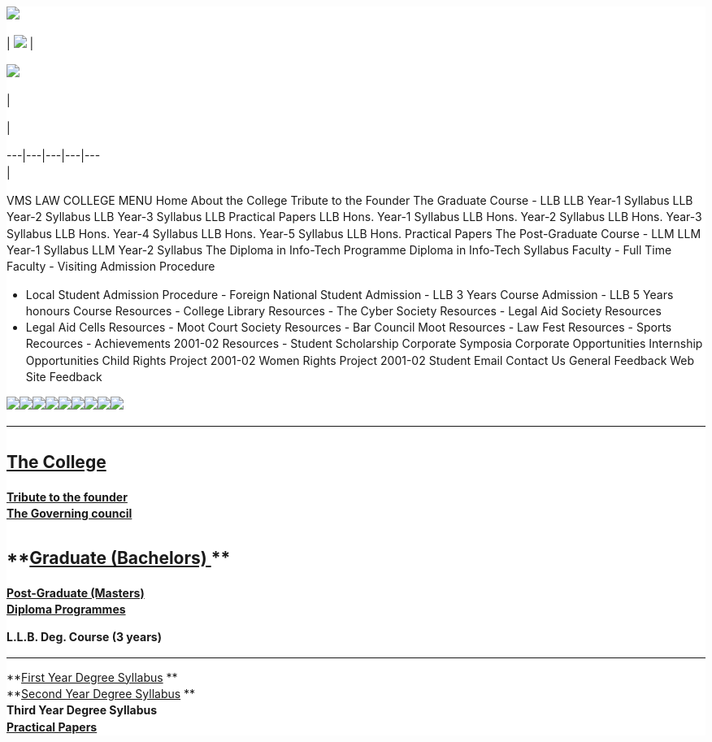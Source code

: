 ![](images/vms001.gif)

| [![](images/vmslogo.gif)](http://www.vmslaw.edu/index.htm) |

![](images/vms002.gif)

|

|  
  
---|---|---|---|---  
|

VMS LAW COLLEGE MENU Home About the College Tribute to the Founder The
Graduate Course - LLB LLB Year-1 Syllabus LLB Year-2 Syllabus LLB Year-3
Syllabus LLB Practical Papers LLB Hons. Year-1 Syllabus LLB Hons. Year-2
Syllabus LLB Hons. Year-3 Syllabus LLB Hons. Year-4 Syllabus LLB Hons. Year-5
Syllabus LLB Hons. Practical Papers The Post-Graduate Course - LLM LLM Year-1
Syllabus LLM Year-2 Syllabus The Diploma in Info-Tech Programme Diploma in
Info-Tech Syllabus Faculty - Full Time Faculty - Visiting Admission Procedure
- Local Student Admission Procedure - Foreign National Student Admission - LLB
3 Years Course Admission - LLB 5 Years honours Course Resources - College
Library Resources - The Cyber Society Resources - Legal Aid Society Resources
- Legal Aid Cells Resources - Moot Court Society Resources - Bar Council Moot
Resources - Law Fest Resources - Sports Recources - Achievements 2001-02
Resources - Student Scholarship Corporate Symposia Corporate Opportunities
Internship Opportunities Child Rights Project 2001-02 Women Rights Project
2001-02 Student Email Contact Us General Feedback Web Site Feedback  
  
[![](buttons/home1.gif)](http://www.vmslaw.edu)![](buttons/about1.gif)![](buttons/academ1.gif)![](buttons/facult1.gif)![](buttons/admiss1.gif)![](buttons/resour1.gif)![](buttons/progra1.gif)[![](buttons/email1.gif)](index.htm)[![](buttons/contac1.gif)](contact.htm)  
  
---  
  
**[The College](college.htm)**  
---  
**[Tribute to the founder](founder.htm)**  
**[The Governing council](gc.htm)**  
  
**[Graduate (Bachelors)       ](graduate.htm) **  
---  
**[Post-Graduate (Masters)  ](postgrad.htm)**  
**[Diploma Programmes         ](diploma.htm)**  
  
**L.L.B. Deg. Course (3 years)**  
  
---  
**[First Year Degree Syllabus](syl3yr1.htm) **  
**[Second Year Degree Syllabus](syl3yr2.htm) **  
**Third Year Degree Syllabus**  
**[Practical Papers](Prac3yr.htm)**  
  